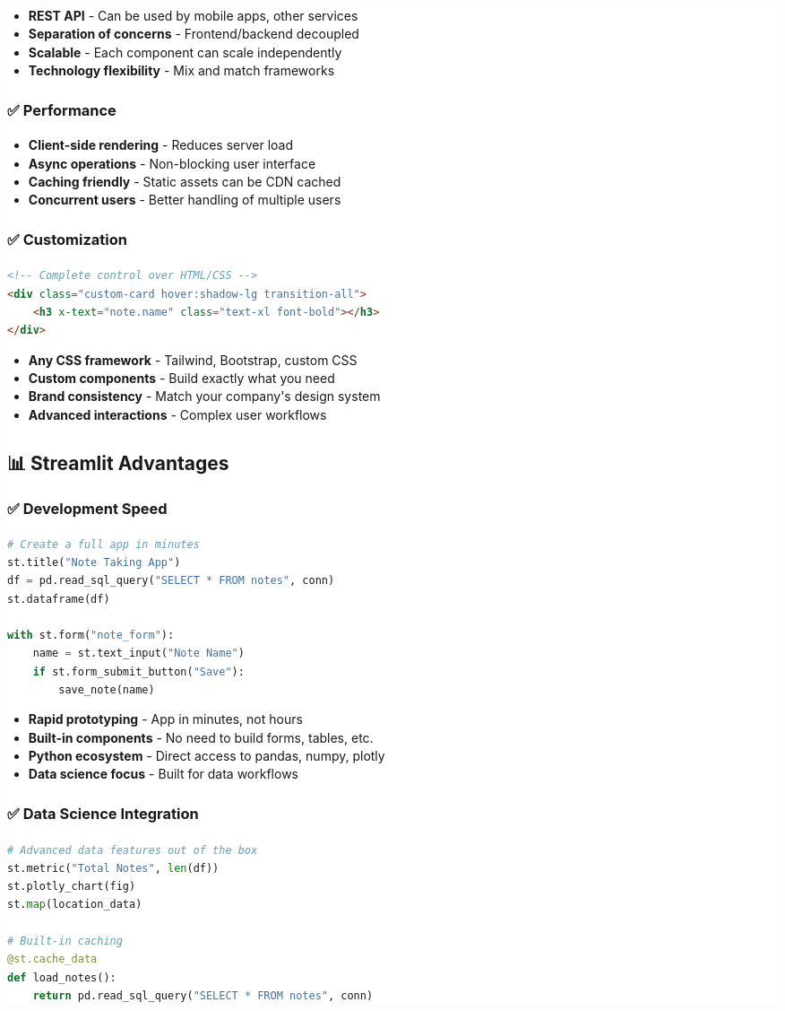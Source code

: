 - **REST API** - Can be used by mobile apps, other services
- **Separation of concerns** - Frontend/backend decoupled
- **Scalable** - Each component can scale independently
- **Technology flexibility** - Mix and match frameworks

### ✅ **Performance**
- **Client-side rendering** - Reduces server load
- **Async operations** - Non-blocking user interface
- **Caching friendly** - Static assets can be CDN cached
- **Concurrent users** - Better handling of multiple users

### ✅ **Customization**
```html
<!-- Complete control over HTML/CSS -->
<div class="custom-card hover:shadow-lg transition-all">
    <h3 x-text="note.name" class="text-xl font-bold"></h3>
</div>
```

- **Any CSS framework** - Tailwind, Bootstrap, custom CSS
- **Custom components** - Build exactly what you need
- **Brand consistency** - Match your company's design system
- **Advanced interactions** - Complex user workflows

## 📊 Streamlit Advantages

### ✅ **Development Speed**
```python
# Create a full app in minutes
st.title("Note Taking App")
df = pd.read_sql_query("SELECT * FROM notes", conn)
st.dataframe(df)

with st.form("note_form"):
    name = st.text_input("Note Name")
    if st.form_submit_button("Save"):
        save_note(name)
```

- **Rapid prototyping** - App in minutes, not hours
- **Built-in components** - No need to build forms, tables, etc.
- **Python ecosystem** - Direct access to pandas, numpy, plotly
- **Data science focus** - Built for data workflows

### ✅ **Data Science Integration**
```python
# Advanced data features out of the box
st.metric("Total Notes", len(df))
st.plotly_chart(fig)
st.map(location_data)

# Built-in caching
@st.cache_data
def load_notes():
    return pd.read_sql_query("SELECT * FROM notes", conn)
```
